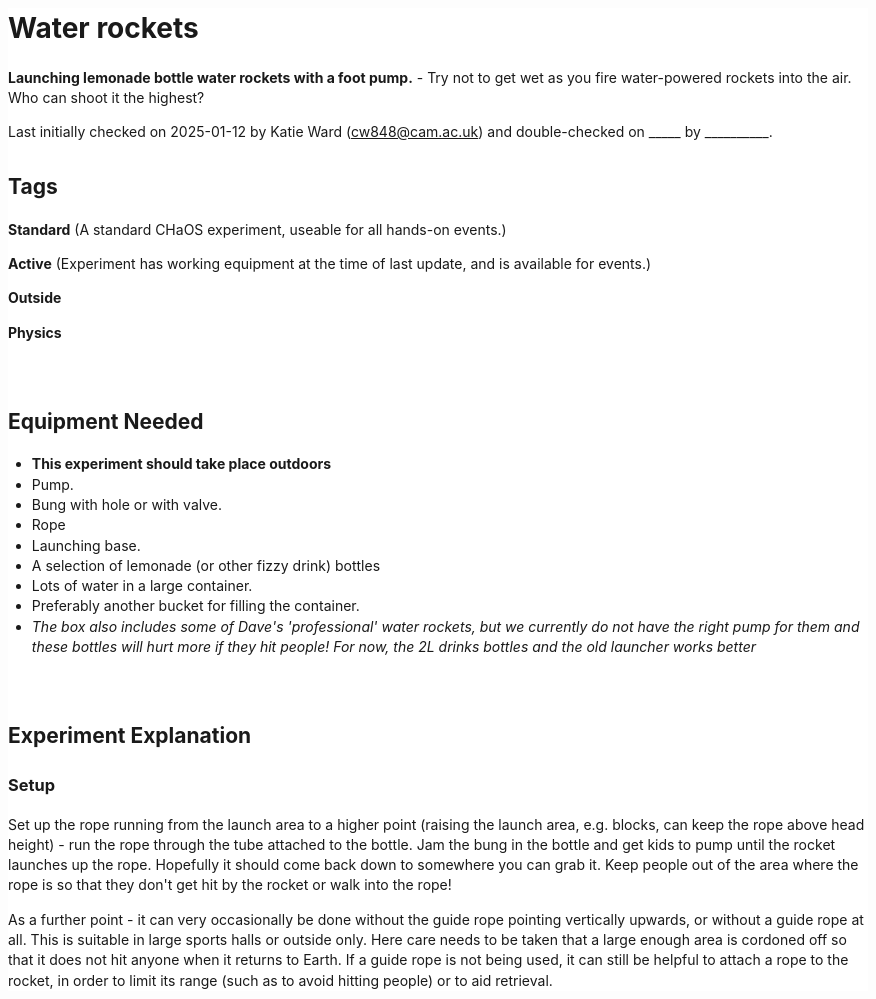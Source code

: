 # Water rockets

**Launching lemonade bottle water rockets with a foot pump.** - Try not to get wet as you fire water-powered rockets into the air. Who can shoot it the highest?

Last initially checked on 2025-01-12 by Katie Ward (cw848@cam.ac.uk) and double-checked on _____ by __________.
## Tags


**Standard** (A standard CHaOS experiment, useable for all hands-on events.)

**Active** (Experiment has working equipment at the time of last update, and is available for events.)

**Outside**

**Physics**


<br/>

## Equipment Needed 
- **This experiment should take place outdoors**
- Pump.
- Bung with hole or with valve.
- Rope
- Launching base.
- A selection of lemonade (or other fizzy drink) bottles
- Lots of water in a large container.
- Preferably another bucket for filling the container.
- _The box also includes some of Dave's 'professional' water rockets, but we currently do not have the right pump for them and these bottles will hurt more if they hit people! For now, the 2L drinks bottles and the old launcher works better_

<br/>

## Experiment Explanation 

### Setup
Set up the rope running from the launch area to a higher point (raising the launch area, e.g. blocks, can keep the rope above head height) - run the rope through the tube attached to the bottle. Jam the bung in the bottle and get kids to pump until the rocket launches up the rope. Hopefully it should come back down to somewhere you can grab it. Keep people out of the area where the rope is so that they don't get hit by the rocket or walk into the rope! 

As a further point - it can very occasionally be done without the guide rope pointing vertically upwards, or without a guide rope at all. This is suitable in large sports halls or outside only. Here care needs to be taken that a large enough area is cordoned off so that it does not hit anyone when it returns to Earth. If a guide rope is not being used, it can still be helpful to attach a rope to the rocket, in order to limit its range (such as to avoid hitting people) or to aid retrieval.
